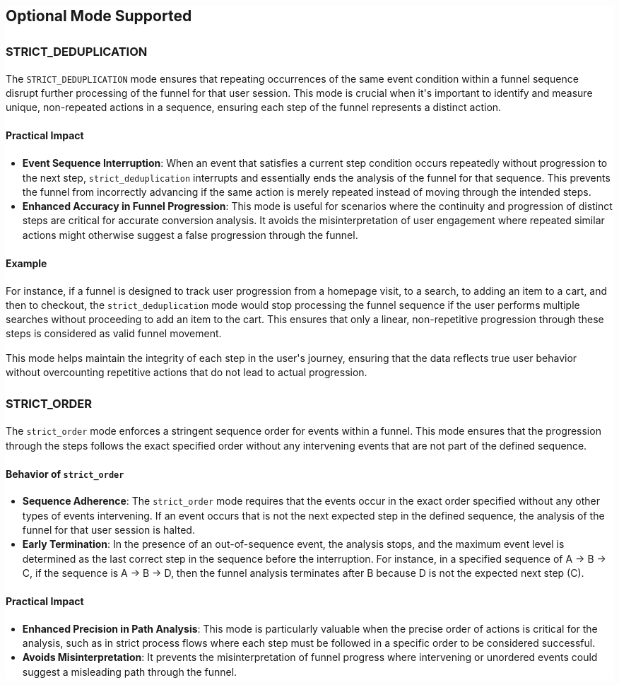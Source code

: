 

## **Optional Mode Supported**

### STRICT\_DEDUPLICATION

The `STRICT_DEDUPLICATION` mode ensures that repeating occurrences of the same event condition within a funnel sequence disrupt further processing of the funnel for that user session. This mode is crucial when it's important to identify and measure unique, non-repeated actions in a sequence, ensuring each step of the funnel represents a distinct action.

#### Practical Impact

* **Event Sequence Interruption**: When an event that satisfies a current step condition occurs repeatedly without progression to the next step, `strict_deduplication` interrupts and essentially ends the analysis of the funnel for that sequence. This prevents the funnel from incorrectly advancing if the same action is merely repeated instead of moving through the intended steps.
* **Enhanced Accuracy in Funnel Progression**: This mode is useful for scenarios where the continuity and progression of distinct steps are critical for accurate conversion analysis. It avoids the misinterpretation of user engagement where repeated similar actions might otherwise suggest a false progression through the funnel.

#### Example

For instance, if a funnel is designed to track user progression from a homepage visit, to a search, to adding an item to a cart, and then to checkout, the `strict_deduplication` mode would stop processing the funnel sequence if the user performs multiple searches without proceeding to add an item to the cart. This ensures that only a linear, non-repetitive progression through these steps is considered as valid funnel movement.

This mode helps maintain the integrity of each step in the user's journey, ensuring that the data reflects true user behavior without overcounting repetitive actions that do not lead to actual progression.



### STRICT\_ORDER

The `strict_order` mode enforces a stringent sequence order for events within a funnel. This mode ensures that the progression through the steps follows the exact specified order without any intervening events that are not part of the defined sequence.

#### Behavior of `strict_order`

* **Sequence Adherence**: The `strict_order` mode requires that the events occur in the exact order specified without any other types of events intervening. If an event occurs that is not the next expected step in the defined sequence, the analysis of the funnel for that user session is halted.
* **Early Termination**: In the presence of an out-of-sequence event, the analysis stops, and the maximum event level is determined as the last correct step in the sequence before the interruption. For instance, in a specified sequence of A -> B -> C, if the sequence is A -> B -> D, then the funnel analysis terminates after B because D is not the expected next step (C).

#### Practical Impact

* **Enhanced Precision in Path Analysis**: This mode is particularly valuable when the precise order of actions is critical for the analysis, such as in strict process flows where each step must be followed in a specific order to be considered successful.
* **Avoids Misinterpretation**: It prevents the misinterpretation of funnel progress where intervening or unordered events could suggest a misleading path through the funnel.
